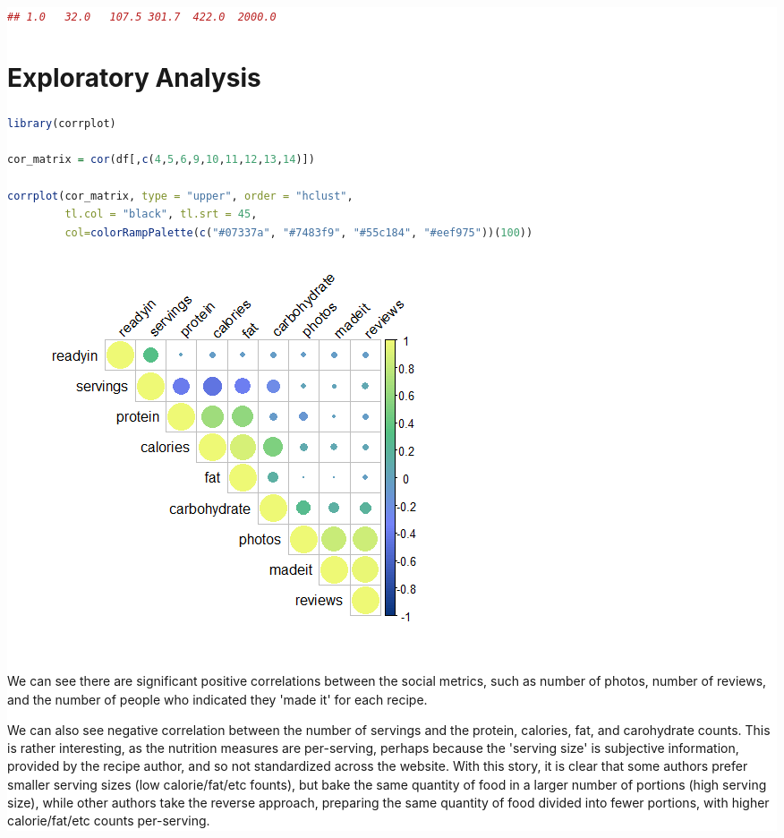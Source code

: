 ```r
## 1.0   32.0   107.5 301.7  422.0  2000.0
```

# Exploratory Analysis

```r
library(corrplot)

cor_matrix = cor(df[,c(4,5,6,9,10,11,12,13,14)])

corrplot(cor_matrix, type = "upper", order = "hclust", 
         tl.col = "black", tl.srt = 45, 
         col=colorRampPalette(c("#07337a", "#7483f9", "#55c184", "#eef975"))(100))
```
![](/assets/img/allrecipes-hof/correlation.png)

We can see there are significant positive correlations between the
social metrics, such as number of photos, number of reviews, and the
number of people who indicated they 'made it' for each recipe.

We can also see negative correlation between the number of servings and
the protein, calories, fat, and carohydrate counts. This is rather
interesting, as the nutrition measures are per-serving, perhaps because
the 'serving size' is subjective information, provided by the recipe
author, and so not standardized across the website. With this story, it
is clear that some authors prefer smaller serving sizes (low
calorie/fat/etc founts), but bake the same quantity of food in a larger
number of portions (high serving size), while other authors take the
reverse approach, preparing the same quantity of food divided into fewer
portions, with higher calorie/fat/etc counts per-serving.
